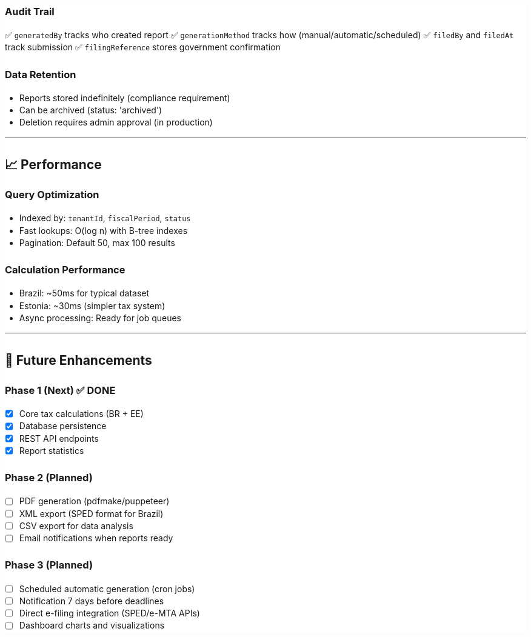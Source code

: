 ### Audit Trail

✅ `generatedBy` tracks who created report
✅ `generationMethod` tracks how (manual/automatic/scheduled)
✅ `filedBy` and `filedAt` track submission
✅ `filingReference` stores government confirmation

### Data Retention

- Reports stored indefinitely (compliance requirement)
- Can be archived (status: 'archived')
- Deletion requires admin approval (in production)

---

## 📈 Performance

### Query Optimization

- Indexed by: `tenantId`, `fiscalPeriod`, `status`
- Fast lookups: O(log n) with B-tree indexes
- Pagination: Default 50, max 100 results

### Calculation Performance

- Brazil: ~50ms for typical dataset
- Estonia: ~30ms (simpler tax system)
- Async processing: Ready for job queues

---

## 🚧 Future Enhancements

### Phase 1 (Next) ✅ DONE
- [x] Core tax calculations (BR + EE)
- [x] Database persistence
- [x] REST API endpoints
- [x] Report statistics

### Phase 2 (Planned)
- [ ] PDF generation (pdfmake/puppeteer)
- [ ] XML export (SPED format for Brazil)
- [ ] CSV export for data analysis
- [ ] Email notifications when reports ready

### Phase 3 (Planned)
- [ ] Scheduled automatic generation (cron jobs)
- [ ] Notification 7 days before deadlines
- [ ] Direct e-filing integration (SPED/e-MTA APIs)
- [ ] Dashboard charts and visualizations
